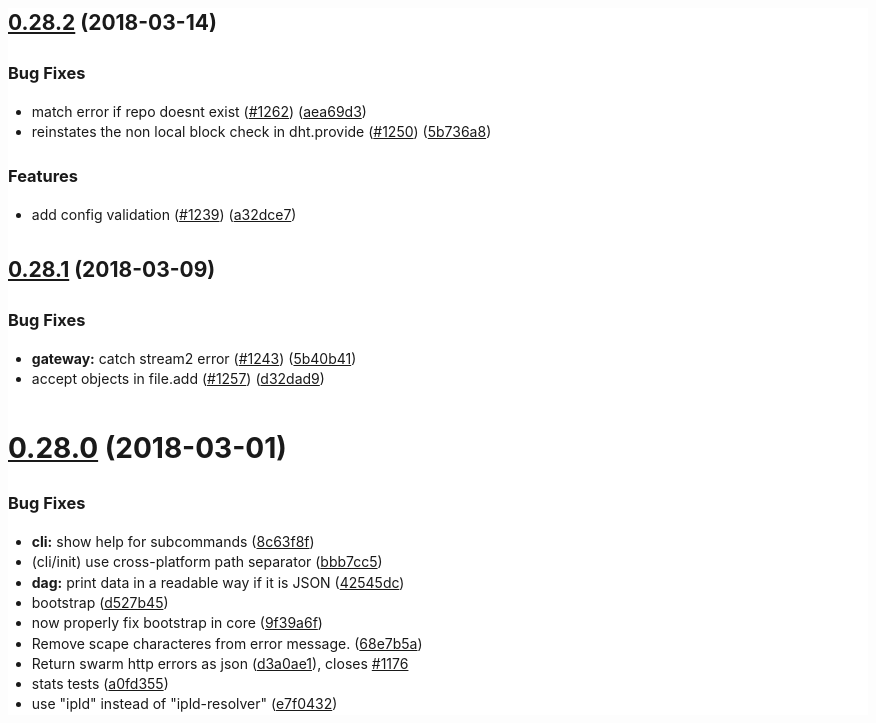 <a name="0.28.2"></a>

## [0.28.2](https://github.com/ipfs/js-ipfs/compare/v0.28.1...v0.28.2) (2018-03-14)

### Bug Fixes

- match error if repo doesnt exist
  ([#1262](https://github.com/ipfs/js-ipfs/issues/1262))
  ([aea69d3](https://github.com/ipfs/js-ipfs/commit/aea69d3))
- reinstates the non local block check in dht.provide
  ([#1250](https://github.com/ipfs/js-ipfs/issues/1250))
  ([5b736a8](https://github.com/ipfs/js-ipfs/commit/5b736a8))

### Features

- add config validation ([#1239](https://github.com/ipfs/js-ipfs/issues/1239))
  ([a32dce7](https://github.com/ipfs/js-ipfs/commit/a32dce7))

<a name="0.28.1"></a>

## [0.28.1](https://github.com/ipfs/js-ipfs/compare/v0.28.0...v0.28.1) (2018-03-09)

### Bug Fixes

- **gateway:** catch stream2 error
  ([#1243](https://github.com/ipfs/js-ipfs/issues/1243))
  ([5b40b41](https://github.com/ipfs/js-ipfs/commit/5b40b41))
- accept objects in file.add
  ([#1257](https://github.com/ipfs/js-ipfs/issues/1257))
  ([d32dad9](https://github.com/ipfs/js-ipfs/commit/d32dad9))

<a name="0.28.0"></a>

# [0.28.0](https://github.com/ipfs/js-ipfs/compare/v0.27.7...v0.28.0) (2018-03-01)

### Bug Fixes

- **cli:** show help for subcommands
  ([8c63f8f](https://github.com/ipfs/js-ipfs/commit/8c63f8f))
- (cli/init) use cross-platform path separator
  ([bbb7cc5](https://github.com/ipfs/js-ipfs/commit/bbb7cc5))
- **dag:** print data in a readable way if it is JSON
  ([42545dc](https://github.com/ipfs/js-ipfs/commit/42545dc))
- bootstrap ([d527b45](https://github.com/ipfs/js-ipfs/commit/d527b45))
- now properly fix bootstrap in core
  ([9f39a6f](https://github.com/ipfs/js-ipfs/commit/9f39a6f))
- Remove scape characteres from error message.
  ([68e7b5a](https://github.com/ipfs/js-ipfs/commit/68e7b5a))
- Return swarm http errors as json
  ([d3a0ae1](https://github.com/ipfs/js-ipfs/commit/d3a0ae1)), closes
  [#1176](https://github.com/ipfs/js-ipfs/issues/1176)
- stats tests ([a0fd355](https://github.com/ipfs/js-ipfs/commit/a0fd355))
- use "ipld" instead of "ipld-resolver"
  ([e7f0432](https://github.com/ipfs/js-ipfs/commit/e7f0432))
